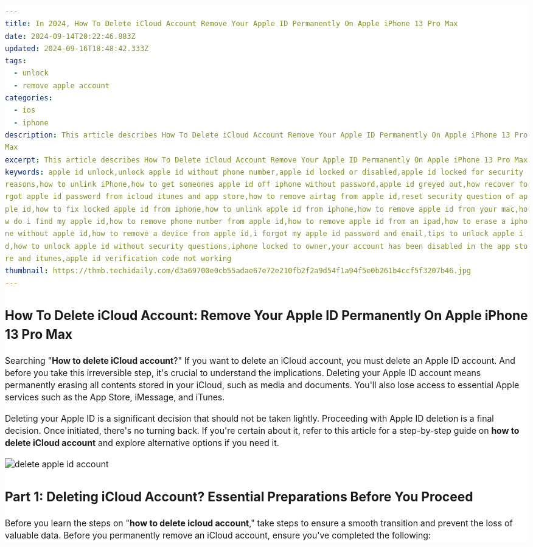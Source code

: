 ```yaml
---
title: In 2024, How To Delete iCloud Account Remove Your Apple ID Permanently On Apple iPhone 13 Pro Max
date: 2024-09-14T20:22:46.883Z
updated: 2024-09-16T18:48:42.333Z
tags: 
  - unlock
  - remove apple account
categories:
  - ios
  - iphone
description: This article describes How To Delete iCloud Account Remove Your Apple ID Permanently On Apple iPhone 13 Pro Max
excerpt: This article describes How To Delete iCloud Account Remove Your Apple ID Permanently On Apple iPhone 13 Pro Max
keywords: apple id unlock,unlock apple id without phone number,apple id locked or disabled,apple id locked for security reasons,how to unlink iPhone,how to get someones apple id off iphone without password,apple id greyed out,how recover forgot apple id password from icloud itunes and app store,how to remove airtag from apple id,reset security question of apple id,how to fix locked apple id from iphone,how to unlink apple id from iphone,how to remove apple id from your mac,how do i find my apple id,how to remove phone number from apple id,how to remove apple id from an ipad,how to erase a iphone without apple id,how to remove a device from apple id,i forgot my apple id password and email,tips to unlock apple id,how to unlock apple id without security questions,iphone locked to owner,your account has been disabled in the app store and itunes,apple id verification code not working
thumbnail: https://thmb.techidaily.com/d3a69700e0cb55adae67e72e210fb2f2a9d54f1a94f5e0b261b4ccf5f3207b46.jpg
---
```


## How To Delete iCloud Account: Remove Your Apple ID Permanently On Apple iPhone 13 Pro Max

Searching "**How to delete iCloud account**?" If you want to delete an iCloud account, you must delete an Apple ID account. And before you take this irreversible step, it's crucial to understand the implications. Deleting your Apple ID account means permanently erasing all contents stored in your iCloud, such as media and documents. You'll also lose access to essential Apple services such as the App Store, iMessage, and iTunes.

Deleting your Apple ID is a significant decision that should not be taken lightly. Proceeding with Apple ID deletion is a final decision. Once initiated, there's no turning back. If you're certain about it, refer to this article for a step-by-step guide on **how to delete iCloud account** and explore alternative options if you need it.

![delete apple id account](https://images.wondershare.com/drfone/article/2023/11/how-to-delete-icloud-account-01.jpg)

## Part 1: Deleting iCloud Account? Essential Preparations Before You Proceed

Before you learn the steps on "**how to delete icloud account**," take steps to ensure a smooth transition and prevent the loss of valuable data. Before you permanently remove an iCloud account, ensure you've completed the following:
